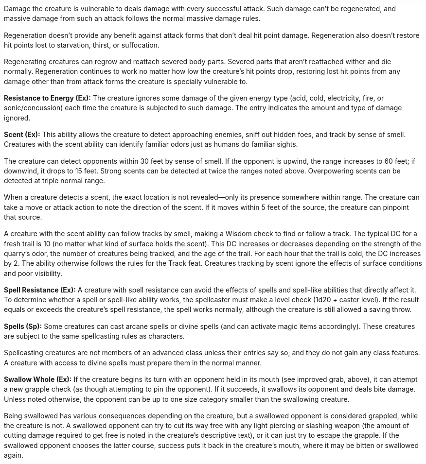 Damage the creature is vulnerable to deals damage with every successful attack. Such damage can’t be regenerated, and massive damage from such an attack follows the normal massive damage rules.

Regeneration doesn’t provide any benefit against attack forms that don’t deal hit point damage. Regeneration also doesn’t restore hit points lost to starvation, thirst, or suffocation.

Regenerating creatures can regrow and reattach severed body parts. Severed parts that aren’t reattached wither and die normally. Regeneration continues to work no matter how low the creature’s hit points drop, restoring lost hit points from any damage other than from attack forms the creature is specially vulnerable to.

**Resistance to Energy (Ex):** The creature ignores some damage of the given energy type (acid, cold, electricity, fire, or sonic/concussion) each time the creature is subjected to such damage. The entry indicates the amount and type of damage ignored.

**Scent (Ex):** This ability allows the creature to detect approaching enemies, sniff out hidden foes, and track by sense of smell. Creatures with the scent ability can identify familiar odors just as humans do familiar sights.

The creature can detect opponents within 30 feet by sense of smell. If the opponent is upwind, the range increases to 60 feet; if downwind, it drops to 15 feet. Strong scents can be detected at twice the ranges noted above. Overpowering scents can be detected at triple normal range.

When a creature detects a scent, the exact location is not revealed—only its presence somewhere within range. The creature can take a move or attack action to note the direction of the scent. If it moves within 5 feet of the source, the creature can pinpoint that source.

A creature with the scent ability can follow tracks by smell, making a Wisdom check to find or follow a track. The typical DC for a fresh trail is 10 (no matter what kind of surface holds the scent). This DC increases or decreases depending on the strength of the quarry’s odor, the number of creatures being tracked, and the age of the trail. For each hour that the trail is cold, the DC increases by 2. The ability otherwise follows the rules for the Track feat. Creatures tracking by scent ignore the effects of surface conditions and poor visibility.

**Spell Resistance (Ex):** A creature with spell resistance can avoid the effects of spells and spell-like abilities that directly affect it. To determine whether a spell or spell-like ability works, the spellcaster must make a level check (1d20 + caster level). If the result equals or exceeds the creature’s spell resistance, the spell works normally, although the creature is still allowed a saving throw.

**Spells (Sp):** Some creatures can cast arcane spells or divine spells (and can activate magic items accordingly). These creatures are subject to the same spellcasting rules as characters.

Spellcasting creatures are not members of an advanced class unless their entries say so, and they do not gain any class features. A creature with access to divine spells must prepare them in the normal manner.

**Swallow Whole (Ex):** If the creature begins its turn with an opponent held in its mouth (see improved grab, above), it can attempt a new grapple check (as though attempting to pin the opponent). If it succeeds, it swallows its opponent and deals bite damage. Unless noted otherwise, the opponent can be up to one size category smaller than the swallowing creature.

Being swallowed has various consequences depending on the creature, but a swallowed opponent is considered grappled, while the creature is not. A swallowed opponent can try to cut its way free with any light piercing or slashing weapon (the amount of cutting damage required to get free is noted in the creature’s descriptive text), or it can just try to escape the grapple. If the swallowed opponent chooses the latter course, success puts it back in the creature’s mouth, where it may be bitten or swallowed again.
